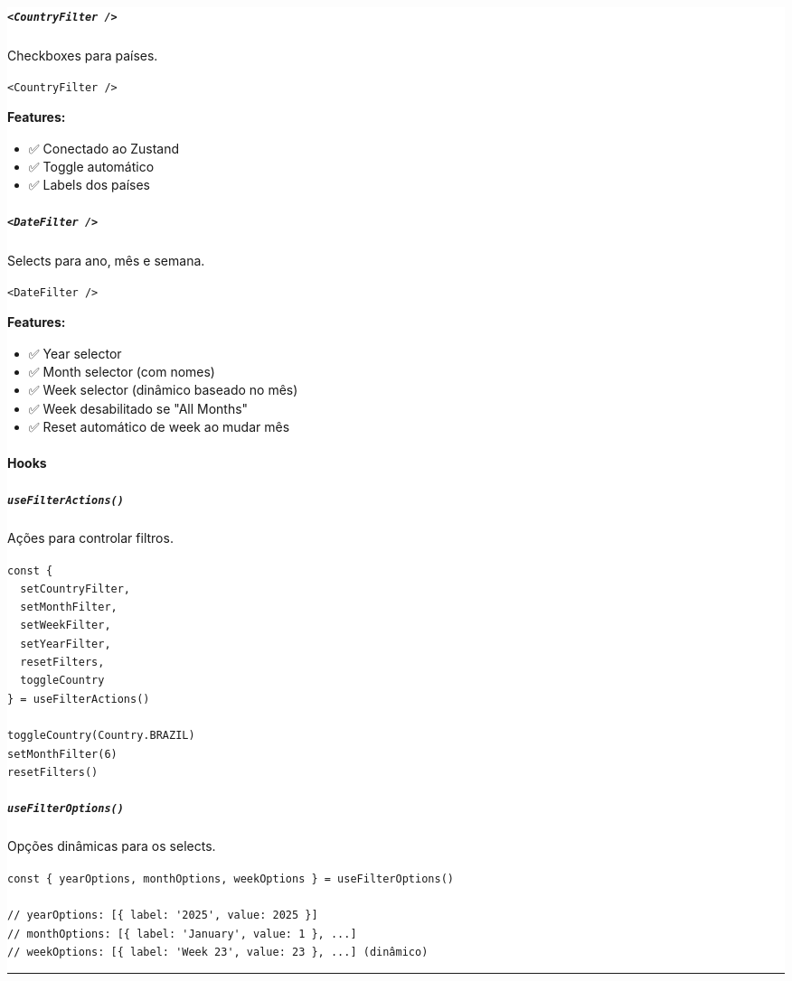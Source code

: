 ##### `<CountryFilter />`
Checkboxes para países.

```tsx
<CountryFilter />
```

**Features:**
- ✅ Conectado ao Zustand
- ✅ Toggle automático
- ✅ Labels dos países

##### `<DateFilter />`
Selects para ano, mês e semana.

```tsx
<DateFilter />
```

**Features:**
- ✅ Year selector
- ✅ Month selector (com nomes)
- ✅ Week selector (dinâmico baseado no mês)
- ✅ Week desabilitado se "All Months"
- ✅ Reset automático de week ao mudar mês

#### **Hooks**

##### `useFilterActions()`
Ações para controlar filtros.

```tsx
const {
  setCountryFilter,
  setMonthFilter,
  setWeekFilter,
  setYearFilter,
  resetFilters,
  toggleCountry
} = useFilterActions()

toggleCountry(Country.BRAZIL)
setMonthFilter(6)
resetFilters()
```

##### `useFilterOptions()`
Opções dinâmicas para os selects.

```tsx
const { yearOptions, monthOptions, weekOptions } = useFilterOptions()

// yearOptions: [{ label: '2025', value: 2025 }]
// monthOptions: [{ label: 'January', value: 1 }, ...]
// weekOptions: [{ label: 'Week 23', value: 23 }, ...] (dinâmico)
```

---